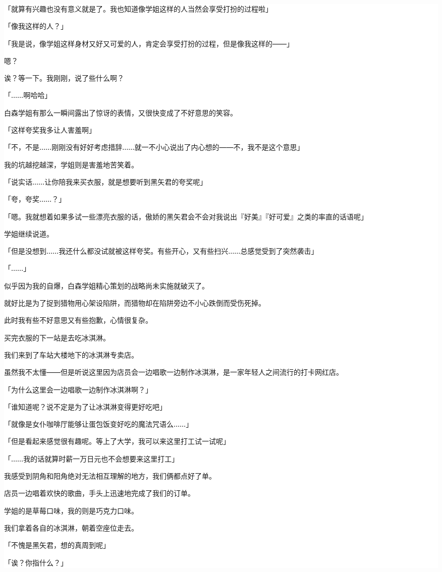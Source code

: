 「就算有兴趣也没有意义就是了。我也知道像学姐这样的人当然会享受打扮的过程啦」

「像我这样的人？」

「我是说，像学姐这样身材又好又可爱的人，肯定会享受打扮的过程，但是像我这样的——」

嗯？

诶？等一下。我刚刚，说了些什么啊？

「……啊哈哈」

白森学姐有那么一瞬间露出了惊讶的表情，又很快变成了不好意思的笑容。

「这样夸奖我多让人害羞啊」

「不，不是……刚刚没有好好考虑措辞……就一不小心说出了内心想的——不，我不是这个意思」

我的坑越挖越深，学姐则是害羞地苦笑着。

「说实话……让你陪我来买衣服，就是想要听到黑矢君的夸奖呢」

「夸，夸奖……？」

「嗯。我就想着如果多试一些漂亮衣服的话，傲娇的黑矢君会不会对我说出『好美』『好可爱』之类的率直的话语呢」

学姐继续说道。

「但是没想到……我还什么都没试就被这样夸奖。有些开心，又有些扫兴……总感觉受到了突然袭击」

「……」

似乎因为我的自爆，白森学姐精心策划的战略尚未实施就破灭了。

就好比是为了捉到猎物用心架设陷阱，而猎物却在陷阱旁边不小心跌倒而受伤死掉。

此时我有些不好意思又有些抱歉，心情很复杂。

买完衣服的下一站是去吃冰淇淋。

我们来到了车站大楼地下的冰淇淋专卖店。

虽然我不太懂——但是听说这里因为店员会一边唱歌一边制作冰淇淋，是一家年轻人之间流行的打卡网红店。

「为什么这里会一边唱歌一边制作冰淇淋啊？」

「谁知道呢？说不定是为了让冰淇淋变得更好吃吧」

「就像是女仆咖啡厅能够让蛋包饭变好吃的魔法咒语么……」

「但是看起来感觉很有趣呢。等上了大学，我可以来这里打工试一试呢」

「……我的话就算时薪一万日元也不会想要来这里打工」

我感受到阴角和阳角绝对无法相互理解的地方，我们俩都点好了单。

店员一边唱着欢快的歌曲，手头上迅速地完成了我们的订单。

学姐的是草莓口味，我的则是巧克力口味。

我们拿着各自的冰淇淋，朝着空座位走去。

「不愧是黑矢君，想的真周到呢」

「诶？你指什么？」
